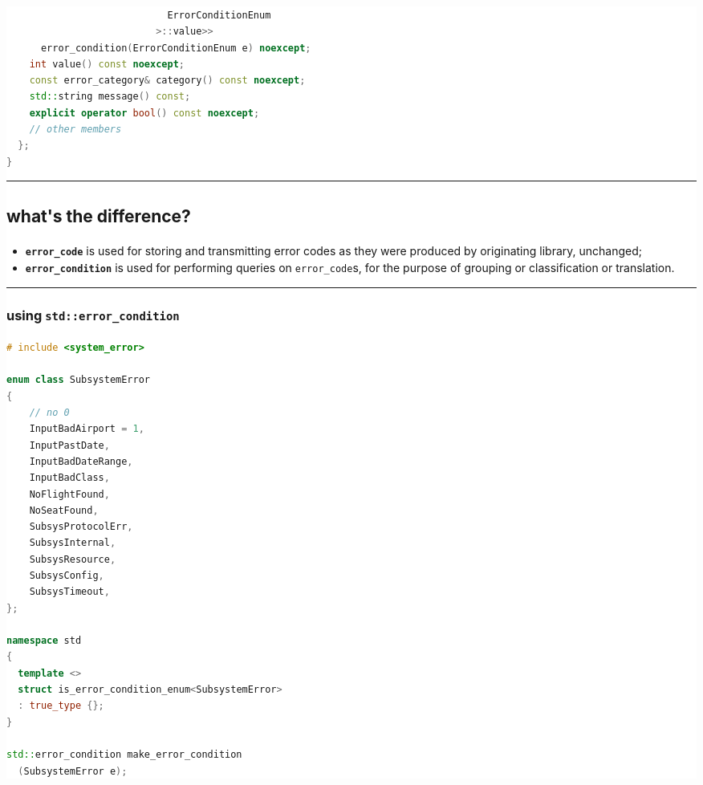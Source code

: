 ```cpp
                            ErrorConditionEnum
                          >::value>>
      error_condition(ErrorConditionEnum e) noexcept;
    int value() const noexcept;
    const error_category& category() const noexcept;
    std::string message() const;
    explicit operator bool() const noexcept;
    // other members
  };
}
```



---

## what's the difference?

- **`error_code`** is used for storing and transmitting error codes as they were produced by originating library, unchanged;
- **`error_condition`** is used for performing queries on `error_code`s, for the purpose of grouping or classification or translation.

---

### using `std::error_condition`

<div class="grid2">

```cpp []
# include <system_error>
 
enum class SubsystemError
{
    // no 0
    InputBadAirport = 1,
    InputPastDate,
    InputBadDateRange,
    InputBadClass,
    NoFlightFound,
    NoSeatFound,
    SubsysProtocolErr,
    SubsysInternal,
    SubsysResource,
    SubsysConfig,
    SubsysTimeout,
};

namespace std
{
  template <>
  struct is_error_condition_enum<SubsystemError> 
  : true_type {};
}
  
std::error_condition make_error_condition
  (SubsystemError e);
```

